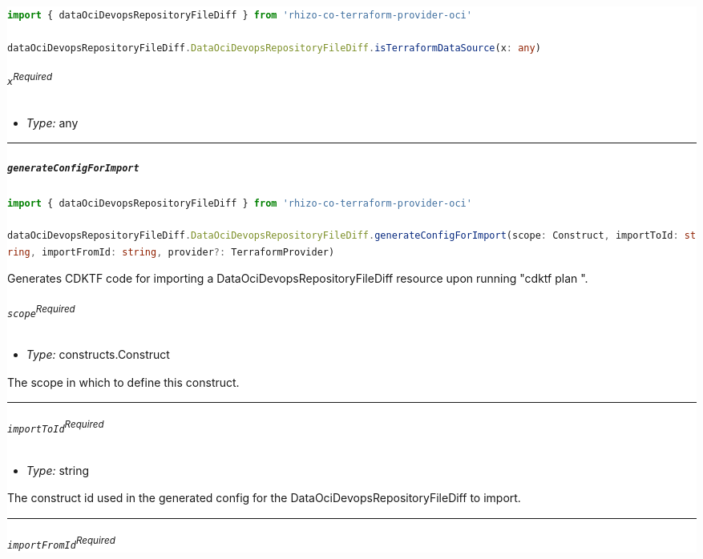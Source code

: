 ```typescript
import { dataOciDevopsRepositoryFileDiff } from 'rhizo-co-terraform-provider-oci'

dataOciDevopsRepositoryFileDiff.DataOciDevopsRepositoryFileDiff.isTerraformDataSource(x: any)
```

###### `x`<sup>Required</sup> <a name="x" id="rhizo-co-terraform-provider-oci.dataOciDevopsRepositoryFileDiff.DataOciDevopsRepositoryFileDiff.isTerraformDataSource.parameter.x"></a>

- *Type:* any

---

##### `generateConfigForImport` <a name="generateConfigForImport" id="rhizo-co-terraform-provider-oci.dataOciDevopsRepositoryFileDiff.DataOciDevopsRepositoryFileDiff.generateConfigForImport"></a>

```typescript
import { dataOciDevopsRepositoryFileDiff } from 'rhizo-co-terraform-provider-oci'

dataOciDevopsRepositoryFileDiff.DataOciDevopsRepositoryFileDiff.generateConfigForImport(scope: Construct, importToId: string, importFromId: string, provider?: TerraformProvider)
```

Generates CDKTF code for importing a DataOciDevopsRepositoryFileDiff resource upon running "cdktf plan <stack-name>".

###### `scope`<sup>Required</sup> <a name="scope" id="rhizo-co-terraform-provider-oci.dataOciDevopsRepositoryFileDiff.DataOciDevopsRepositoryFileDiff.generateConfigForImport.parameter.scope"></a>

- *Type:* constructs.Construct

The scope in which to define this construct.

---

###### `importToId`<sup>Required</sup> <a name="importToId" id="rhizo-co-terraform-provider-oci.dataOciDevopsRepositoryFileDiff.DataOciDevopsRepositoryFileDiff.generateConfigForImport.parameter.importToId"></a>

- *Type:* string

The construct id used in the generated config for the DataOciDevopsRepositoryFileDiff to import.

---

###### `importFromId`<sup>Required</sup> <a name="importFromId" id="rhizo-co-terraform-provider-oci.dataOciDevopsRepositoryFileDiff.DataOciDevopsRepositoryFileDiff.generateConfigForImport.parameter.importFromId"></a>
